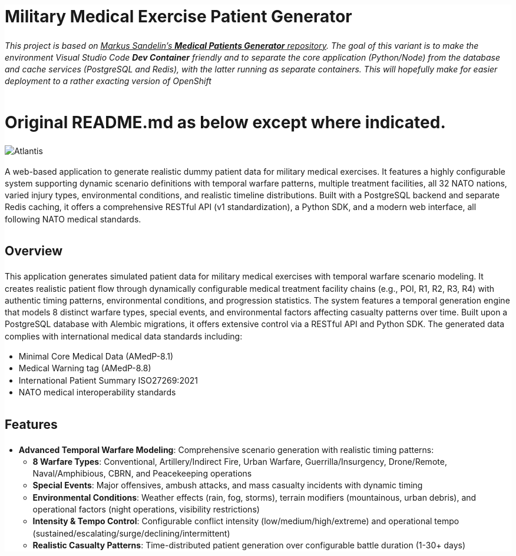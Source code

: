 # Military Medical Exercise Patient Generator

*This project is based on [Markus Sandelin’s **Medical Patients Generator** repository](https://github.com/banton/medical-patients). The goal of this variant is to make the environment Visual Studio Code **Dev Container** friendly and to separate the core application (Python/Node) from the database and cache services (PostgreSQL and Redis), with the latter running as separate containers. This will hopefully make for easier deployment to a rather exacting version of OpenShift*


# Original README.md as below except where indicated.

<img src="https://milmed.tech/atlantis-logo.svg" width="250px" alt="Atlantis">

A web-based application to generate realistic dummy patient data for military medical exercises. It features a highly configurable system supporting dynamic scenario definitions with temporal warfare patterns, multiple treatment facilities, all 32 NATO nations, varied injury types, environmental conditions, and realistic timeline distributions. Built with a PostgreSQL backend and separate Redis caching, it offers a comprehensive RESTful API (v1 standardization), a Python SDK, and a modern web interface, all following NATO medical standards.

## Overview

This application generates simulated patient data for military medical exercises with temporal warfare scenario modeling. It creates realistic patient flow through dynamically configurable medical treatment facility chains (e.g., POI, R1, R2, R3, R4) with authentic timing patterns, environmental conditions, and progression statistics. The system features a temporal generation engine that models 8 distinct warfare types, special events, and environmental factors affecting casualty patterns over time. Built upon a PostgreSQL database with Alembic migrations, it offers extensive control via a RESTful API and Python SDK. The generated data complies with international medical data standards including:

- Minimal Core Medical Data (AMedP-8.1)
- Medical Warning tag (AMedP-8.8)
- International Patient Summary ISO27269:2021
- NATO medical interoperability standards

## Features

- **Advanced Temporal Warfare Modeling**: Comprehensive scenario generation with realistic timing patterns:
    - **8 Warfare Types**: Conventional, Artillery/Indirect Fire, Urban Warfare, Guerrilla/Insurgency, Drone/Remote, Naval/Amphibious, CBRN, and Peacekeeping operations
    - **Special Events**: Major offensives, ambush attacks, and mass casualty incidents with dynamic timing
    - **Environmental Conditions**: Weather effects (rain, fog, storms), terrain modifiers (mountainous, urban debris), and operational factors (night operations, visibility restrictions)
    - **Intensity & Tempo Control**: Configurable conflict intensity (low/medium/high/extreme) and operational tempo (sustained/escalating/surge/declining/intermittent)
    - **Realistic Casualty Patterns**: Time-distributed patient generation over configurable battle duration (1-30+ days)
